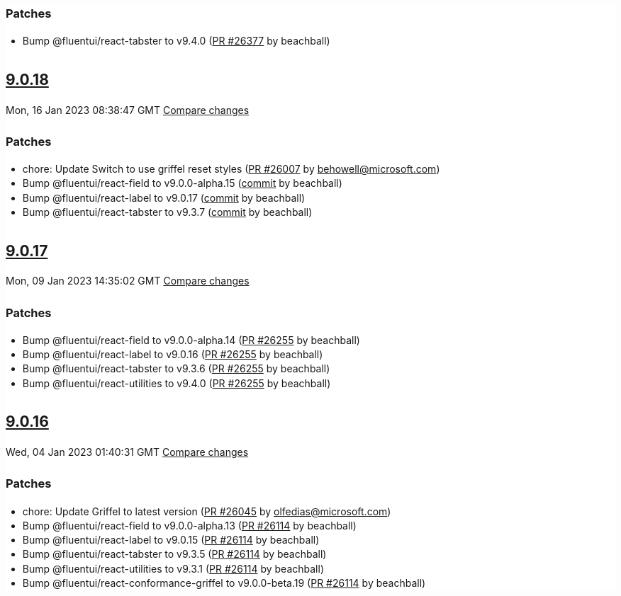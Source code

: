 ### Patches

- Bump @fluentui/react-tabster to v9.4.0 ([PR #26377](https://github.com/microsoft/fluentui/pull/26377) by beachball)

## [9.0.18](https://github.com/microsoft/fluentui/tree/@fluentui/react-switch_v9.0.18)

Mon, 16 Jan 2023 08:38:47 GMT 
[Compare changes](https://github.com/microsoft/fluentui/compare/@fluentui/react-switch_v9.0.17..@fluentui/react-switch_v9.0.18)

### Patches

- chore: Update Switch to use griffel reset styles ([PR #26007](https://github.com/microsoft/fluentui/pull/26007) by behowell@microsoft.com)
- Bump @fluentui/react-field to v9.0.0-alpha.15 ([commit](https://github.com/microsoft/fluentui/commit/a870d8360e47f3ea03358c4e75e89e08a74845d7) by beachball)
- Bump @fluentui/react-label to v9.0.17 ([commit](https://github.com/microsoft/fluentui/commit/a870d8360e47f3ea03358c4e75e89e08a74845d7) by beachball)
- Bump @fluentui/react-tabster to v9.3.7 ([commit](https://github.com/microsoft/fluentui/commit/a870d8360e47f3ea03358c4e75e89e08a74845d7) by beachball)

## [9.0.17](https://github.com/microsoft/fluentui/tree/@fluentui/react-switch_v9.0.17)

Mon, 09 Jan 2023 14:35:02 GMT 
[Compare changes](https://github.com/microsoft/fluentui/compare/@fluentui/react-switch_v9.0.16..@fluentui/react-switch_v9.0.17)

### Patches

- Bump @fluentui/react-field to v9.0.0-alpha.14 ([PR #26255](https://github.com/microsoft/fluentui/pull/26255) by beachball)
- Bump @fluentui/react-label to v9.0.16 ([PR #26255](https://github.com/microsoft/fluentui/pull/26255) by beachball)
- Bump @fluentui/react-tabster to v9.3.6 ([PR #26255](https://github.com/microsoft/fluentui/pull/26255) by beachball)
- Bump @fluentui/react-utilities to v9.4.0 ([PR #26255](https://github.com/microsoft/fluentui/pull/26255) by beachball)

## [9.0.16](https://github.com/microsoft/fluentui/tree/@fluentui/react-switch_v9.0.16)

Wed, 04 Jan 2023 01:40:31 GMT 
[Compare changes](https://github.com/microsoft/fluentui/compare/@fluentui/react-switch_v9.0.15..@fluentui/react-switch_v9.0.16)

### Patches

- chore: Update Griffel to latest version ([PR #26045](https://github.com/microsoft/fluentui/pull/26045) by olfedias@microsoft.com)
- Bump @fluentui/react-field to v9.0.0-alpha.13 ([PR #26114](https://github.com/microsoft/fluentui/pull/26114) by beachball)
- Bump @fluentui/react-label to v9.0.15 ([PR #26114](https://github.com/microsoft/fluentui/pull/26114) by beachball)
- Bump @fluentui/react-tabster to v9.3.5 ([PR #26114](https://github.com/microsoft/fluentui/pull/26114) by beachball)
- Bump @fluentui/react-utilities to v9.3.1 ([PR #26114](https://github.com/microsoft/fluentui/pull/26114) by beachball)
- Bump @fluentui/react-conformance-griffel to v9.0.0-beta.19 ([PR #26114](https://github.com/microsoft/fluentui/pull/26114) by beachball)
